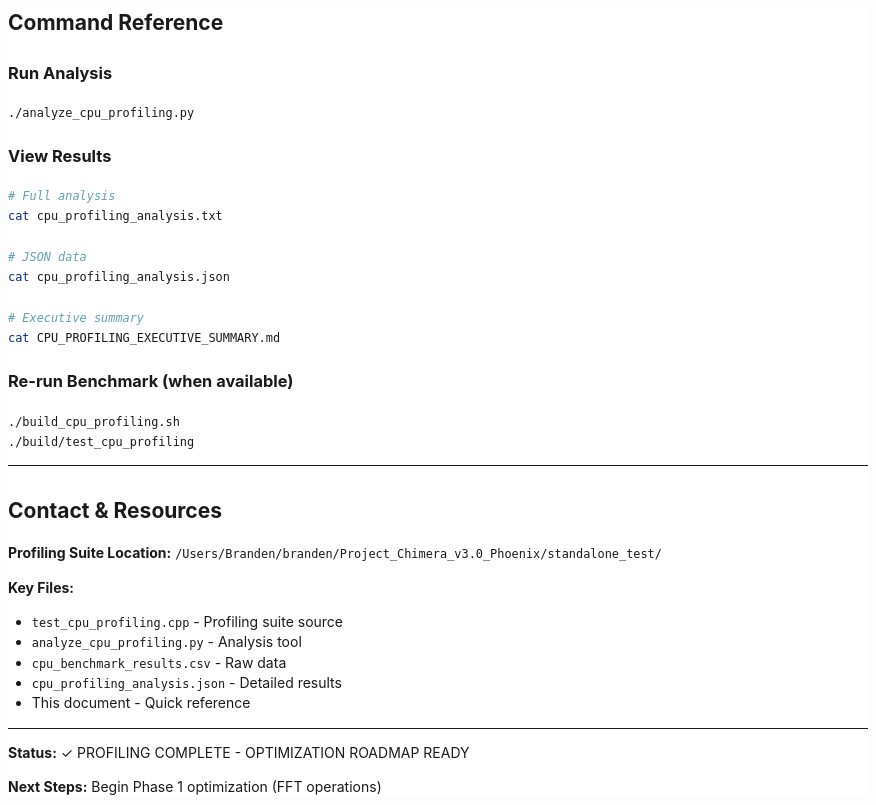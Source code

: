 
## Command Reference

### Run Analysis
```bash
./analyze_cpu_profiling.py
```

### View Results
```bash
# Full analysis
cat cpu_profiling_analysis.txt

# JSON data
cat cpu_profiling_analysis.json

# Executive summary
cat CPU_PROFILING_EXECUTIVE_SUMMARY.md
```

### Re-run Benchmark (when available)
```bash
./build_cpu_profiling.sh
./build/test_cpu_profiling
```

---

## Contact & Resources

**Profiling Suite Location:**
`/Users/Branden/branden/Project_Chimera_v3.0_Phoenix/standalone_test/`

**Key Files:**
- `test_cpu_profiling.cpp` - Profiling suite source
- `analyze_cpu_profiling.py` - Analysis tool
- `cpu_benchmark_results.csv` - Raw data
- `cpu_profiling_analysis.json` - Detailed results
- This document - Quick reference

---

**Status:** ✓ PROFILING COMPLETE - OPTIMIZATION ROADMAP READY

**Next Steps:** Begin Phase 1 optimization (FFT operations)
